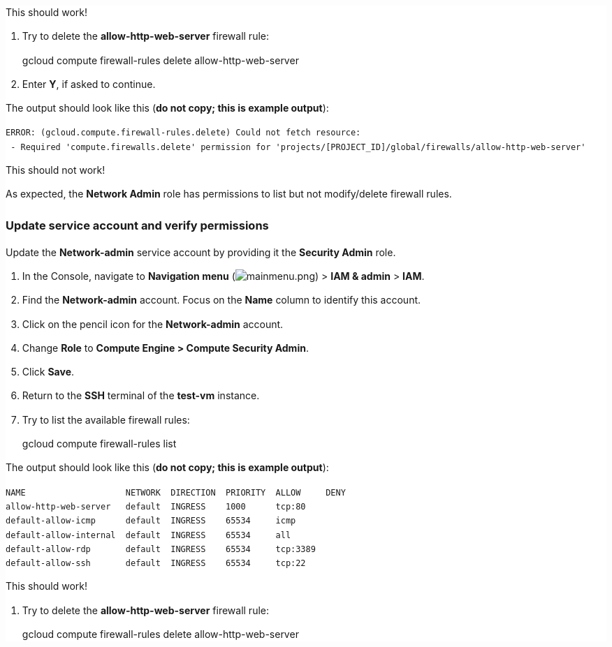 This should work!

1.  Try to delete the **allow-http-web-server** firewall rule:

    gcloud compute firewall-rules delete allow-http-web-server

1.  Enter **Y**, if asked to continue.

The output should look like this (**do not copy; this is example output**):

    ERROR: (gcloud.compute.firewall-rules.delete) Could not fetch resource:
     - Required 'compute.firewalls.delete' permission for 'projects/[PROJECT_ID]/global/firewalls/allow-http-web-server'

<aside class="warning">

This should not work!

</aside>

<aside class="special">

As expected, the **Network Admin** role has permissions to list but not modify/delete firewall rules.

</aside>

### Update service account and verify permissions

Update the **Network-admin** service account by providing it the **Security Admin** role.

1.  In the Console, navigate to **Navigation menu** (![mainmenu.png](https://cdn.qwiklabs.com/QRLlvUpflhvp875q7fi7Mf%2FiVCqtMcM10Vfn0vwKZ%2B4%3D)) > **IAM & admin** > **IAM**.

2.  Find the **Network-admin** account. Focus on the **Name** column to identify this account.

3.  Click on the pencil icon for the **Network-admin** account.

4.  Change **Role** to **Compute Engine > Compute Security Admin**.

5.  Click **Save**.

6.  Return to the **SSH** terminal of the **test-vm** instance.

7.  Try to list the available firewall rules:

    gcloud compute firewall-rules list

The output should look like this (**do not copy; this is example output**):

    NAME                    NETWORK  DIRECTION  PRIORITY  ALLOW     DENY
    allow-http-web-server   default  INGRESS    1000      tcp:80
    default-allow-icmp      default  INGRESS    65534     icmp
    default-allow-internal  default  INGRESS    65534     all
    default-allow-rdp       default  INGRESS    65534     tcp:3389
    default-allow-ssh       default  INGRESS    65534     tcp:22

This should work!

1.  Try to delete the **allow-http-web-server** firewall rule:

    gcloud compute firewall-rules delete allow-http-web-server
